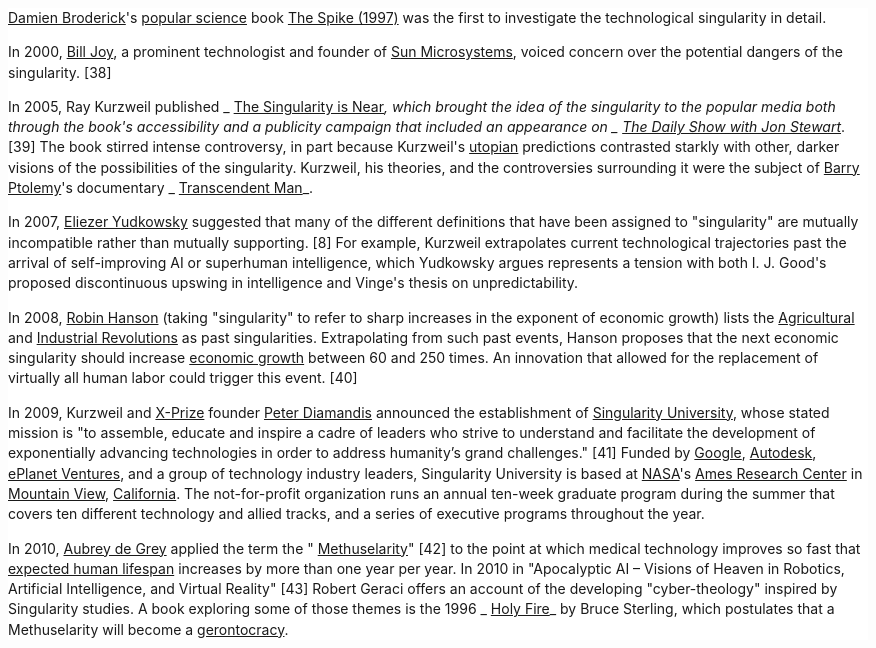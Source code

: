 [Damien Broderick](http://en.wikipedia.org/wiki/Damien_Broderick "Damien Broderick")'s [popular science](http://en.wikipedia.org/wiki/Popular_science "Popular science") book [The Spike (1997)](http://en.wikipedia.org/wiki/The_Spike_(1997) "The Spike (1997)") was the first to investigate the technological singularity in detail.

In 2000, [Bill Joy](http://en.wikipedia.org/wiki/Bill_Joy "Bill Joy"), a prominent technologist and founder of [Sun Microsystems](http://en.wikipedia.org/wiki/Sun_Microsystems "Sun Microsystems"), voiced concern over the potential dangers of the singularity. [38]

In 2005, Ray Kurzweil published _ [The Singularity is Near](http://en.wikipedia.org/wiki/The_Singularity_is_Near "The Singularity is Near")_, which brought the idea of the singularity to the popular media both through the book's accessibility and a publicity campaign that included an appearance on _ [The Daily Show with Jon Stewart](http://en.wikipedia.org/wiki/The_Daily_Show_with_Jon_Stewart "The Daily Show with Jon Stewart")_. [39] The book stirred intense controversy, in part because Kurzweil's [utopian](http://en.wikipedia.org/wiki/Utopian "Utopian") predictions contrasted starkly with other, darker visions of the possibilities of the singularity. Kurzweil, his theories, and the controversies surrounding it were the subject of [Barry Ptolemy](http://en.wikipedia.org/wiki/Barry_Ptolemy "Barry Ptolemy")'s documentary _ [Transcendent Man](http://en.wikipedia.org/wiki/Transcendent_Man_(film) "Transcendent Man (film)")_.

In 2007, [Eliezer Yudkowsky](http://en.wikipedia.org/wiki/Eliezer_Yudkowsky "Eliezer Yudkowsky") suggested that many of the different definitions that have been assigned to "singularity" are mutually incompatible rather than mutually supporting. [8] For example, Kurzweil extrapolates current technological trajectories past the arrival of self-improving AI or superhuman intelligence, which Yudkowsky argues represents a tension with both I. J. Good's proposed discontinuous upswing in intelligence and Vinge's thesis on unpredictability.

In 2008, [Robin Hanson](http://en.wikipedia.org/wiki/Robin_Hanson "Robin Hanson") (taking "singularity" to refer to sharp increases in the exponent of economic growth) lists the [Agricultural](http://en.wikipedia.org/wiki/Neolithic_Revolution "Neolithic Revolution") and [Industrial Revolutions](http://en.wikipedia.org/wiki/Industrial_Revolution "Industrial Revolution") as past singularities. Extrapolating from such past events, Hanson proposes that the next economic singularity should increase [economic growth](http://en.wikipedia.org/wiki/Economic_growth "Economic growth") between 60 and 250 times. An innovation that allowed for the replacement of virtually all human labor could trigger this event. [40]

In 2009, Kurzweil and [X-Prize](http://en.wikipedia.org/wiki/X-Prize "X-Prize") founder [Peter Diamandis](http://en.wikipedia.org/wiki/Peter_Diamandis "Peter Diamandis") announced the establishment of [Singularity University](http://en.wikipedia.org/wiki/Singularity_University "Singularity University"), whose stated mission is "to assemble, educate and inspire a cadre of leaders who strive to understand and facilitate the development of exponentially advancing technologies in order to address humanity’s grand challenges." [41] Funded by [Google](http://en.wikipedia.org/wiki/Google "Google"), [Autodesk](http://en.wikipedia.org/wiki/Autodesk "Autodesk"), [ePlanet Ventures](http://en.wikipedia.org/wiki/EPlanet_Ventures "EPlanet Ventures"), and a group of technology industry leaders, Singularity University is based at [NASA](http://en.wikipedia.org/wiki/NASA "NASA")'s [Ames Research Center](http://en.wikipedia.org/wiki/NASA_Ames_Research_Center "NASA Ames Research Center") in [Mountain View](http://en.wikipedia.org/wiki/Mountain_View,_California "Mountain View, California"), [California](http://en.wikipedia.org/wiki/California "California"). The not-for-profit organization runs an annual ten-week graduate program during the summer that covers ten different technology and allied tracks, and a series of executive programs throughout the year.

In 2010, [Aubrey de Grey](http://en.wikipedia.org/wiki/Aubrey_de_Grey "Aubrey de Grey") applied the term the " [Methuselarity](http://en.wikipedia.org/wiki/Methuselah#Use_of_the_word_in_modern_life "Methuselah")" [42] to the point at which medical technology improves so fast that [expected human lifespan](http://en.wikipedia.org/wiki/Life_expectancy "Life expectancy") increases by more than one year per year. In 2010 in "Apocalyptic AI – Visions of Heaven in Robotics, Artificial Intelligence, and Virtual Reality" [43] Robert Geraci offers an account of the developing "cyber-theology" inspired by Singularity studies. A book exploring some of those themes is the 1996 _ [Holy Fire](http://en.wikipedia.org/wiki/Holy_Fire_(novel) "Holy Fire (novel)")_ by Bruce Sterling, which postulates that a Methuselarity will become a [gerontocracy](http://en.wikipedia.org/wiki/Gerontocracy "Gerontocracy").
